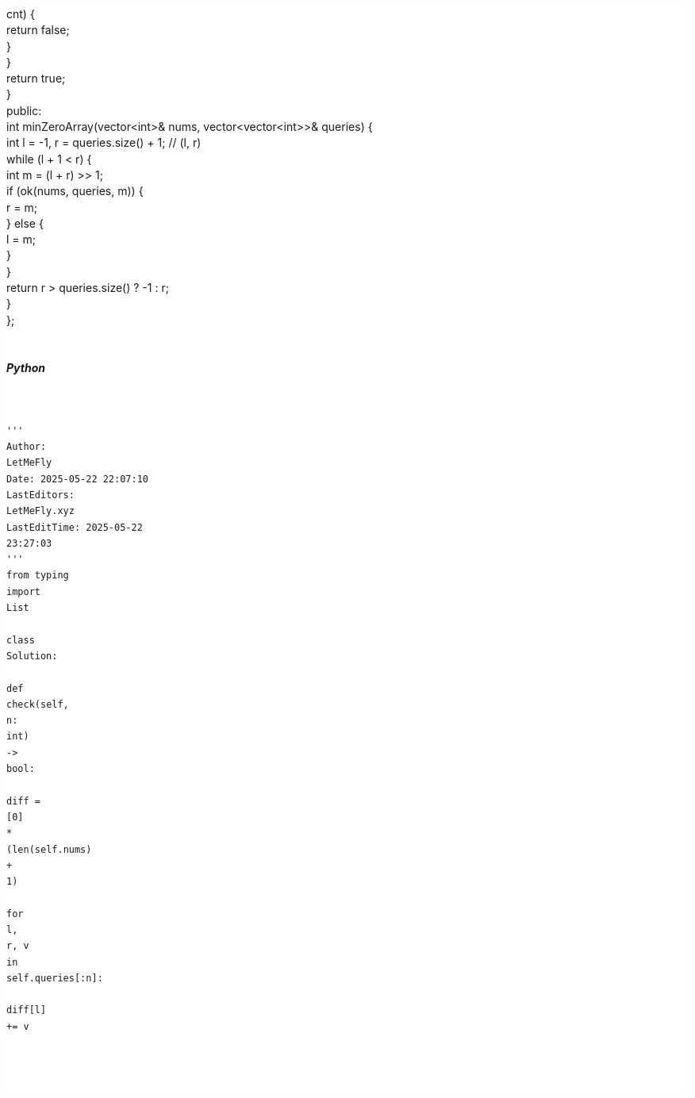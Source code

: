 cnt<span class="token punctuation">)</span> <span class="token punctuation">{</span><br>                <span class="token keyword">return</span> <span class="token boolean">false</span><span class="token punctuation">;</span><br>            <span class="token punctuation">}</span><br>        <span class="token punctuation">}</span><br>        <span class="token keyword">return</span> <span class="token boolean">true</span><span class="token punctuation">;</span><br>    <span class="token punctuation">}</span><br><span class="token keyword">public</span><span class="token operator">:</span><br>    <span class="token keyword">int</span> <span class="token function">minZeroArray</span><span class="token punctuation">(</span>vector<span class="token operator"><</span><span class="token keyword">int</span><span class="token operator">></span><span class="token operator">&</span> nums<span class="token punctuation">,</span> vector<span class="token operator"><</span>vector<span class="token operator"><</span><span class="token keyword">int</span><span class="token operator">>></span><span class="token operator">&</span> queries<span class="token punctuation">)</span> <span class="token punctuation">{</span><br>        <span class="token keyword">int</span> l <span class="token operator">=</span> <span class="token operator">-</span><span class="token number">1</span><span class="token punctuation">,</span> r <span class="token operator">=</span> queries<span class="token punctuation">.</span><span class="token function">size</span><span class="token punctuation">(</span><span class="token punctuation">)</span> <span class="token operator">+</span> <span class="token number">1</span><span class="token punctuation">;</span>  <span class="token comment">// (l, r)</span><br>        <span class="token keyword">while</span> <span class="token punctuation">(</span>l <span class="token operator">+</span> <span class="token number">1</span> <span class="token operator"><</span> r<span class="token punctuation">)</span> <span class="token punctuation">{</span><br>            <span class="token keyword">int</span> m <span class="token operator">=</span> <span class="token punctuation">(</span>l <span class="token operator">+</span> r<span class="token punctuation">)</span> <span class="token operator">>></span> <span class="token number">1</span><span class="token punctuation">;</span><br>            <span class="token keyword">if</span> <span class="token punctuation">(</span><span class="token function">ok</span><span class="token punctuation">(</span>nums<span class="token punctuation">,</span> queries<span class="token punctuation">,</span> m<span class="token punctuation">)</span><span class="token punctuation">)</span> <span class="token punctuation">{</span><br>                r <span class="token operator">=</span> m<span class="token punctuation">;</span><br>            <span class="token punctuation">}</span> <span class="token keyword">else</span> <span class="token punctuation">{</span><br>                l <span class="token operator">=</span> m<span class="token punctuation">;</span><br>            <span class="token punctuation">}</span><br>        <span class="token punctuation">}</span><br>        <span class="token keyword">return</span> r <span class="token operator">></span> queries<span class="token punctuation">.</span><span class="token function">size</span><span class="token punctuation">(</span><span class="token punctuation">)</span> <span class="token operator">?</span> <span class="token operator">-</span><span class="token number">1</span> <span class="token operator">:</span> r<span class="token punctuation">;</span><br>    <span class="token punctuation">}</span><br><span class="token punctuation">}</span><span class="token punctuation">;</span><br></code></pre> <br><h5><a id="Python_145"></a>Python</h5> <br><pre><code class="prism language-python"><span class="token triple-quoted-string string">'''<br>Author: LetMeFly<br>Date: 2025-05-22 22:07:10<br>LastEditors: LetMeFly.xyz<br>LastEditTime: 2025-05-22 23:27:03<br>'''</span><br><span class="token keyword">from</span> typing <span class="token keyword">import</span> List<br><br><span class="token keyword">class</span> <span class="token class-name">Solution</span><span class="token punctuation">:</span><br>    <span class="token keyword">def</span> <span class="token function">check</span><span class="token punctuation">(</span>self<span class="token punctuation">,</span> n<span class="token punctuation">:</span> <span class="token builtin">int</span><span class="token punctuation">)</span> <span class="token operator">-</span><span class="token operator">></span> <span class="token builtin">bool</span><span class="token punctuation">:</span><br>        diff <span class="token operator">=</span> <span class="token punctuation">[</span><span class="token number">0</span><span class="token punctuation">]</span> <span class="token operator">*</span> <span class="token punctuation">(</span><span class="token builtin">len</span><span class="token punctuation">(</span>self<span class="token punctuation">.</span>nums<span class="token punctuation">)</span> <span class="token operator">+</span> <span class="token number">1</span><span class="token punctuation">)</span><br>        <span class="token keyword">for</span> l<span class="token punctuation">,</span> r<span class="token punctuation">,</span> v <span class="token keyword">in</span> self<span class="token punctuation">.</span>queries<span class="token punctuation">[</span><span class="token punctuation">:</span>n<span class="token punctuation">]</span><span class="token punctuation">:</span><br>            diff<span class="token punctuation">[</span>l<span class="token punctuation">]</span> <span class="token operator">+=</span> v<br>